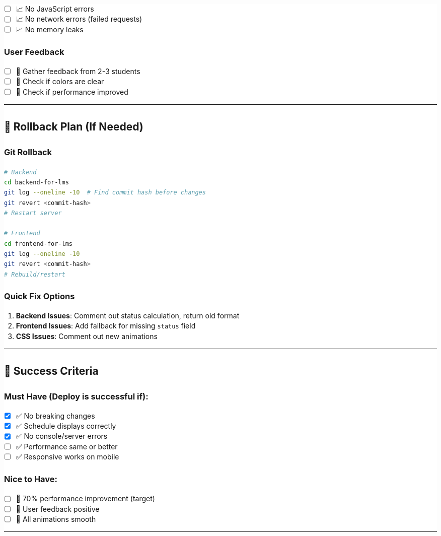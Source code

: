 - [ ] 📈 No JavaScript errors
- [ ] 📈 No network errors (failed requests)
- [ ] 📈 No memory leaks

### User Feedback
- [ ] 👥 Gather feedback from 2-3 students
- [ ] 👥 Check if colors are clear
- [ ] 👥 Check if performance improved

---

## 🔄 Rollback Plan (If Needed)

### Git Rollback
```bash
# Backend
cd backend-for-lms
git log --oneline -10  # Find commit hash before changes
git revert <commit-hash>
# Restart server

# Frontend
cd frontend-for-lms
git log --oneline -10
git revert <commit-hash>
# Rebuild/restart
```

### Quick Fix Options
1. **Backend Issues**: Comment out status calculation, return old format
2. **Frontend Issues**: Add fallback for missing `status` field
3. **CSS Issues**: Comment out new animations

---

## 📝 Success Criteria

### Must Have (Deploy is successful if):
- [x] ✅ No breaking changes
- [x] ✅ Schedule displays correctly
- [x] ✅ No console/server errors
- [ ] ✅ Performance same or better
- [ ] ✅ Responsive works on mobile

### Nice to Have:
- [ ] 🎯 70% performance improvement (target)
- [ ] 🎯 User feedback positive
- [ ] 🎯 All animations smooth

---
